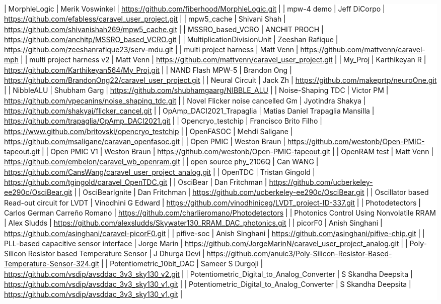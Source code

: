 | MorphleLogic                                        | Merik Voswinkel                         | https://github.com/fiberhood/MorphleLogic.git                                    |
| mpw-4 demo                                          | Jeff DiCorpo                            | https://github.com/efabless/caravel_user_project.git                             |
| mpw5_cache                                          | Shivani Shah                            | https://github.com/shivanishah269/mpw5_cache.git                                 |
| MSSRO_based_VCRO                                    | ANCHIT PROCH                            | https://github.com/anchitp/MSSRO_based_VCRO.git                                  |
| MultiplicationDivisionUnit                          | Zeeshan Rafique                         | https://github.com/zeeshanrafique23/serv-mdu.git                                 |
| multi project harness                               | Matt Venn                               | https://github.com/mattvenn/caravel-mph                                          |
| multi project harness v2                            | Matt Venn                               | https://github.com/mattvenn/caravel_user_project.git                             |
| My_Proj                                             | Karthikeyan R                           | https://github.com/Karthikeyan564/My_Proj.git                                    |
| NAND Flash MPW-5                                    | Brandon Ong                             | https://github.com/BrandonOng22/caravel_user_project.git                         |
| Neural Circuit                                      | Jack Zh                                 | https://github.com/makeprtp/neuroOne.git                                         |
| NibbleALU                                           | Shubham Garg                            | https://github.com/shubhamgaarg/NIBBLE_ALU                                       |
| Noise-Shaping TDC                                   | Victor PM                               | https://github.com/vpecanins/noise_shaping_tdc.git                               |
| Novel Flicker noise cancelled Gm                    | Jyotindra Shakya                        | https://github.com/shakyaj/flicker_cancel.git                                    |
| OpAmp_DACI2021_Trapaglia                            | Matias Daniel Trapaglia Mansilla        | https://github.com/trapaglia/OpAmp_DACI2021.git                                  |
| Opencryo_testchip                                   | Francisco Brito Filho                   | https://www.github.com/britovski/opencryo_testchip                               |
| OpenFASOC                                           | Mehdi Saligane                          | https://github.com/msaligane/caravan_openfasoc.git                               |
| Open PMIC                                           | Weston Braun                            | https://github.com/westonb/Open-PMIC-tapeout.git                                 |
| Open PMIC V1                                        | Weston Braun                            | https://github.com/westonb/Open-PMIC-tapeout.git                                 |
| OpenRAM test                                        | Matt Venn                               | https://github.com/embelon/caravel_wb_openram.git                                |
| open source phy_2106Q                               | Can WANG                                | https://github.com/CansWang/caravel_user_project_analog.git                      |
| OpenTDC                                             | Tristan Gingold                         | https://github.com/tgingold/caravel_OpenTDC.git                                  |
| OsciBear                                            | Dan Fritchman                           | https://github.com/ucberkeley-ee290c/OsciBear.git                                |
| OsciBearIgnite                                      | Dan Fritchman                           | https://github.com/ucberkeley-ee290c/OsciBear.git                                |
| Oscillator based Read-out circuit for LVDT          | Vinodhini G Edward                      | https://github.com/vinodhiniceg/LVDT_project-ID-337.git                          |
| Photodetectors                                      | Carlos German Carreño Romano            | https://github.com/charlieromano/Photodetectors                                  |
| Photonics Control Using Nonvolatile RRAM            | Alex Sludds                             | https://github.com/alexsludds/Skywater130_RRAM_DAC_photonics.git                 |
| picorF0                                             | Anish Singhani                          | https://github.com/asinghani/caravel-picorF0.git                                 |
| pifive-soc                                          | Anish Singhani                          | https://github.com/asinghani/pifive-chip.git                                     |
| PLL-based capacitive sensor interface               | Jorge Marin                             | https://github.com/JorgeMarinN/caravel_user_project_analog.git                   |
| Poly-Silicon Resistor based Temperature Sensor      | J Dhurga Devi                           | https://github.com/anuic3/Poly-Silicon-Resistor-Based-Temperature-Sensor-324.git |
| Potentiometric_10bit_DAC                            | Sameer S Durgoji                        | https://github.com/vsdip/avsddac_3v3_sky130_v2.git                               |
| Potentiometric_Digital_to_Analog_Converter          | S Skandha Deepsita                      | https://github.com/vsdip/avsddac_3v3_sky130_v1.git                               |
| Potentiometric_Digital_to_Analog_Converter          | S Skandha Deepsita                      | https://github.com/vsdip/avsddac_3v3_sky130_v1.git                               |